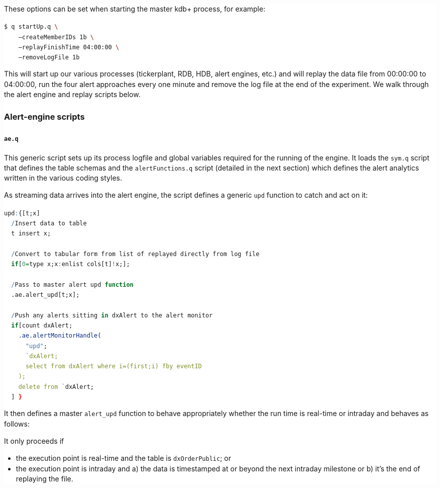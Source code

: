 These options can be set when starting the master kdb+ process, for
example:

```bash
$ q startUp.q \
    –createMemberIDs 1b \
    –replayFinishTime 04:00:00 \
    –removeLogFile 1b
```

This will start up our various processes (tickerplant, RDB, HDB, alert engines, etc.) and will replay the data file from 00:00:00 to 04:00:00, run the four alert approaches every one minute and remove the log file at the end of the experiment. We walk through the alert engine and replay scripts below.


### Alert-engine scripts

#### `ae.q`

This generic script sets up its process logfile and global variables required for the running of the engine. It loads the `sym.q` script that defines the table schemas and the `alertFunctions.q` script (detailed in the next section) which defines the alert analytics written in the various coding styles.

As streaming data arrives into the alert engine, the script defines a generic `upd` function to catch and act on it:

```q
upd:{[t;x]
  /Insert data to table
  t insert x;

  /Convert to tabular form from list of replayed directly from log file
  if[0=type x;x:enlist cols[t]!x;];

  /Pass to master alert upd function
  .ae.alert_upd[t;x];

  /Push any alerts sitting in dxAlert to the alert monitor
  if[count dxAlert;
    .ae.alertMonitorHandle(
      "upd";
      `dxAlert;
      select from dxAlert where i=(first;i) fby eventID
    );
    delete from `dxAlert;
  ] }
```

It then defines a master `alert_upd` function to behave appropriately whether the run time is real-time or intraday and behaves as follows:

It only proceeds if 

-   the execution point is real-time and the table is `dxOrderPublic`; or 
-   the execution point is intraday and a) the data is timestamped at or beyond the next intraday milestone or b) it’s the end of replaying the file.
